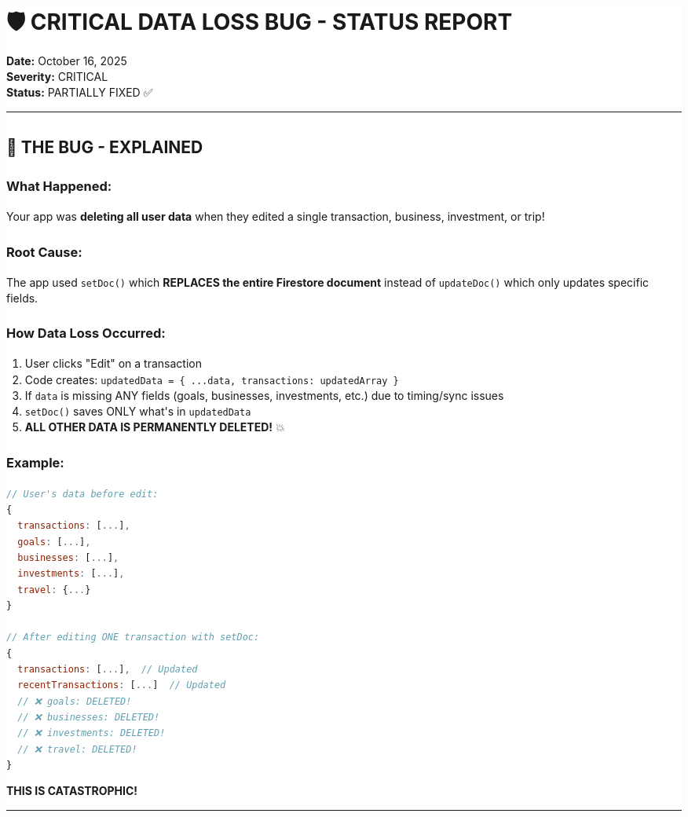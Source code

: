 # 🛡️ CRITICAL DATA LOSS BUG - STATUS REPORT

**Date:** October 16, 2025  
**Severity:** CRITICAL  
**Status:** PARTIALLY FIXED ✅

---

## 🚨 THE BUG - EXPLAINED

### **What Happened:**
Your app was **deleting all user data** when they edited a single transaction, business, investment, or trip!

### **Root Cause:**
The app used `setDoc()` which **REPLACES the entire Firestore document** instead of `updateDoc()` which only updates specific fields.

### **How Data Loss Occurred:**
1. User clicks "Edit" on a transaction
2. Code creates: `updatedData = { ...data, transactions: updatedArray }`
3. If `data` is missing ANY fields (goals, businesses, investments, etc.) due to timing/sync issues
4. `setDoc()` saves ONLY what's in `updatedData`
5. **ALL OTHER DATA IS PERMANENTLY DELETED!** 💥

### **Example:**
```javascript
// User's data before edit:
{
  transactions: [...],
  goals: [...],
  businesses: [...],
  investments: [...],
  travel: {...}
}

// After editing ONE transaction with setDoc:
{
  transactions: [...],  // Updated
  recentTransactions: [...]  // Updated
  // ❌ goals: DELETED!
  // ❌ businesses: DELETED!
  // ❌ investments: DELETED!
  // ❌ travel: DELETED!
}
```

**THIS IS CATASTROPHIC!**

---
